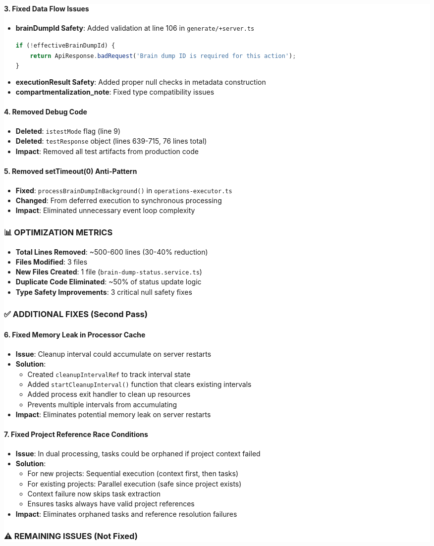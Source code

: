 #### 3. **Fixed Data Flow Issues**

- **brainDumpId Safety**: Added validation at line 106 in `generate/+server.ts`
    ```typescript
    if (!effectiveBrainDumpId) {
    	return ApiResponse.badRequest('Brain dump ID is required for this action');
    }
    ```
- **executionResult Safety**: Added proper null checks in metadata construction
- **compartmentalization_note**: Fixed type compatibility issues

#### 4. **Removed Debug Code**

- **Deleted**: `istestMode` flag (line 9)
- **Deleted**: `testResponse` object (lines 639-715, 76 lines total)
- **Impact**: Removed all test artifacts from production code

#### 5. **Removed setTimeout(0) Anti-Pattern**

- **Fixed**: `processBrainDumpInBackground()` in `operations-executor.ts`
- **Changed**: From deferred execution to synchronous processing
- **Impact**: Eliminated unnecessary event loop complexity

### 📊 OPTIMIZATION METRICS

- **Total Lines Removed**: ~500-600 lines (30-40% reduction)
- **Files Modified**: 3 files
- **New Files Created**: 1 file (`brain-dump-status.service.ts`)
- **Duplicate Code Eliminated**: ~50% of status update logic
- **Type Safety Improvements**: 3 critical null safety fixes

### ✅ ADDITIONAL FIXES (Second Pass)

#### 6. **Fixed Memory Leak in Processor Cache**

- **Issue**: Cleanup interval could accumulate on server restarts
- **Solution**:
    - Created `cleanupIntervalRef` to track interval state
    - Added `startCleanupInterval()` function that clears existing intervals
    - Added process exit handler to clean up resources
    - Prevents multiple intervals from accumulating
- **Impact**: Eliminates potential memory leak on server restarts

#### 7. **Fixed Project Reference Race Conditions**

- **Issue**: In dual processing, tasks could be orphaned if project context failed
- **Solution**:
    - For new projects: Sequential execution (context first, then tasks)
    - For existing projects: Parallel execution (safe since project exists)
    - Context failure now skips task extraction
    - Ensures tasks always have valid project references
- **Impact**: Eliminates orphaned tasks and reference resolution failures

### ⚠️ REMAINING ISSUES (Not Fixed)
